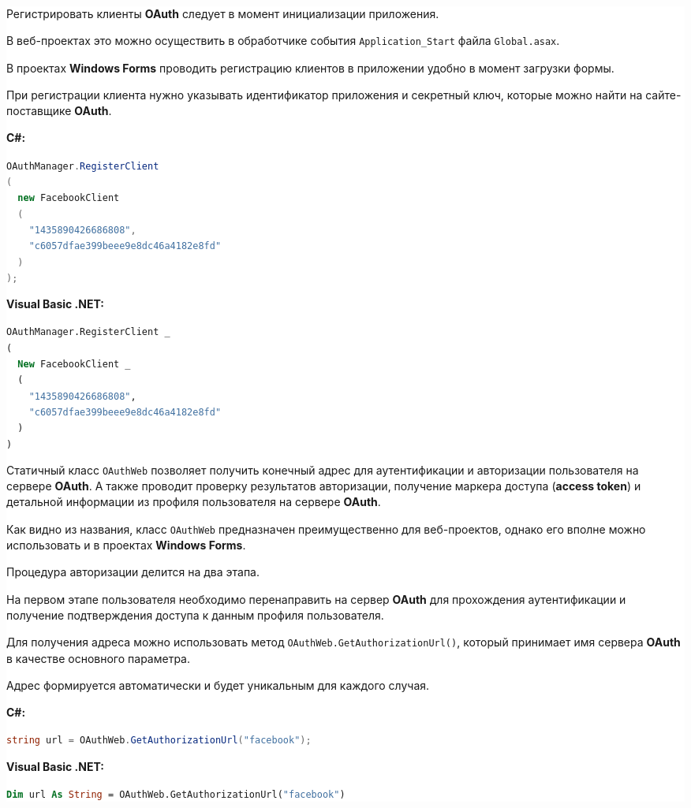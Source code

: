 Регистрировать клиенты **OAuth** следует в момент инициализации приложения.

В веб-проектах это можно осуществить в обработчике события `Application_Start` файла `Global.asax`.

В проектах **Windows Forms** проводить регистрацию клиентов в приложении удобно в момент загрузки формы.

При регистрации клиента нужно указывать идентификатор приложения и секретный ключ, которые можно найти на сайте-поставщике **OAuth**.

**C#:**
```c#
OAuthManager.RegisterClient
(
  new FacebookClient
  (
    "1435890426686808", 
    "c6057dfae399beee9e8dc46a4182e8fd"
  )
);
```

**Visual Basic .NET:**
```vb
OAuthManager.RegisterClient _
(
  New FacebookClient _
  (
    "1435890426686808", 
    "c6057dfae399beee9e8dc46a4182e8fd"
  )
)
```

Статичный класс `OAuthWeb` позволяет получить конечный адрес для аутентификации и авторизации пользователя на сервере **OAuth**. А также проводит проверку результатов авторизации, получение маркера доступа (**access token**) и детальной информации из профиля пользователя на сервере **OAuth**.

Как видно из названия, класс `OAuthWeb` предназначен преимущественно для веб-проектов, однако его вполне можно использовать и в проектах **Windows Forms**.

Процедура авторизации делится на два этапа.

На первом этапе пользователя необходимо перенаправить на сервер **OAuth** для прохождения аутентификации и получение подтверждения доступа к данным профиля пользователя.

Для получения адреса можно использовать метод `OAuthWeb.GetAuthorizationUrl()`, который принимает имя сервера **OAuth** в качестве основного параметра.

Адрес формируется автоматически и будет уникальным для каждого случая.

**C#:**
```c#
string url = OAuthWeb.GetAuthorizationUrl("facebook");
```

**Visual Basic .NET:**
```vb
Dim url As String = OAuthWeb.GetAuthorizationUrl("facebook")
```
